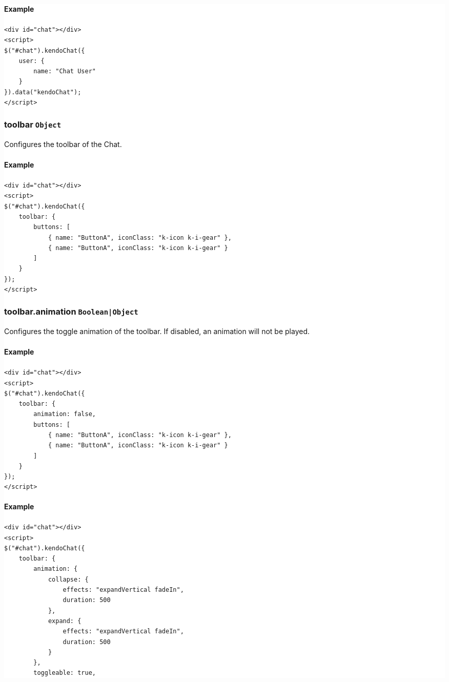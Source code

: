 #### Example

    <div id="chat"></div>
    <script>
    $("#chat").kendoChat({
        user: {
            name: "Chat User"
        }
    }).data("kendoChat");
    </script>

### toolbar `Object`

Configures the toolbar of the Chat.

#### Example

    <div id="chat"></div>
    <script>
    $("#chat").kendoChat({
        toolbar: {
            buttons: [
                { name: "ButtonA", iconClass: "k-icon k-i-gear" },
                { name: "ButtonA", iconClass: "k-icon k-i-gear" }
            ]
        }
    });
    </script>

### toolbar.animation `Boolean|Object`

Configures the toggle animation of the toolbar. If disabled, an animation will not be played.

#### Example

    <div id="chat"></div>
    <script>
    $("#chat").kendoChat({
        toolbar: {
            animation: false,
            buttons: [
                { name: "ButtonA", iconClass: "k-icon k-i-gear" },
                { name: "ButtonA", iconClass: "k-icon k-i-gear" }
            ]
        }
    });
    </script>

#### Example

    <div id="chat"></div>
    <script>
    $("#chat").kendoChat({
        toolbar: {
            animation: {
                collapse: {
                    effects: "expandVertical fadeIn",
                    duration: 500
                },
                expand: {
                    effects: "expandVertical fadeIn",
                    duration: 500
                }
            },
            toggleable: true,
